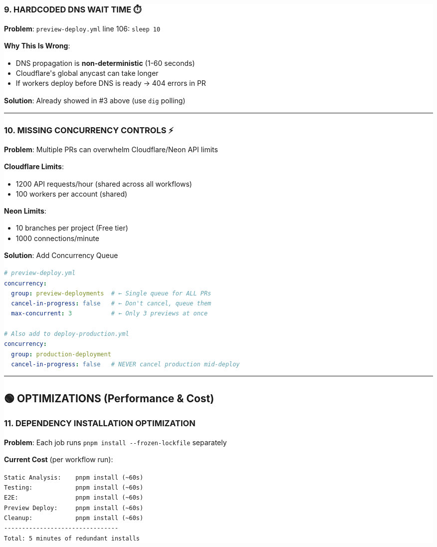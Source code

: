
### 9. **HARDCODED DNS WAIT TIME** ⏱️

**Problem**: `preview-deploy.yml` line 106: `sleep 10`

**Why This Is Wrong**:
- DNS propagation is **non-deterministic** (1-60 seconds)
- Cloudflare's global anycast can take longer
- If workers deploy before DNS is ready → 404 errors in PR

**Solution**: Already showed in #3 above (use `dig` polling)

---

### 10. **MISSING CONCURRENCY CONTROLS** ⚡

**Problem**: Multiple PRs can overwhelm Cloudflare/Neon API limits

**Cloudflare Limits**:
- 1200 API requests/hour (shared across all workflows)
- 100 workers per account (shared)

**Neon Limits**:
- 10 branches per project (Free tier)
- 1000 connections/minute

**Solution**: Add Concurrency Queue
```yaml
# preview-deploy.yml
concurrency:
  group: preview-deployments  # ← Single queue for ALL PRs
  cancel-in-progress: false   # ← Don't cancel, queue them
  max-concurrent: 3           # ← Only 3 previews at once

# Also add to deploy-production.yml
concurrency:
  group: production-deployment
  cancel-in-progress: false   # NEVER cancel production mid-deploy
```

---

## 🟢 OPTIMIZATIONS (Performance & Cost)

### 11. **DEPENDENCY INSTALLATION OPTIMIZATION**

**Problem**: Each job runs `pnpm install --frozen-lockfile` separately

**Current Cost** (per workflow run):
```
Static Analysis:    pnpm install (~60s)
Testing:            pnpm install (~60s)
E2E:                pnpm install (~60s)
Preview Deploy:     pnpm install (~60s)
Cleanup:            pnpm install (~60s)
--------------------------------
Total: 5 minutes of redundant installs
```
